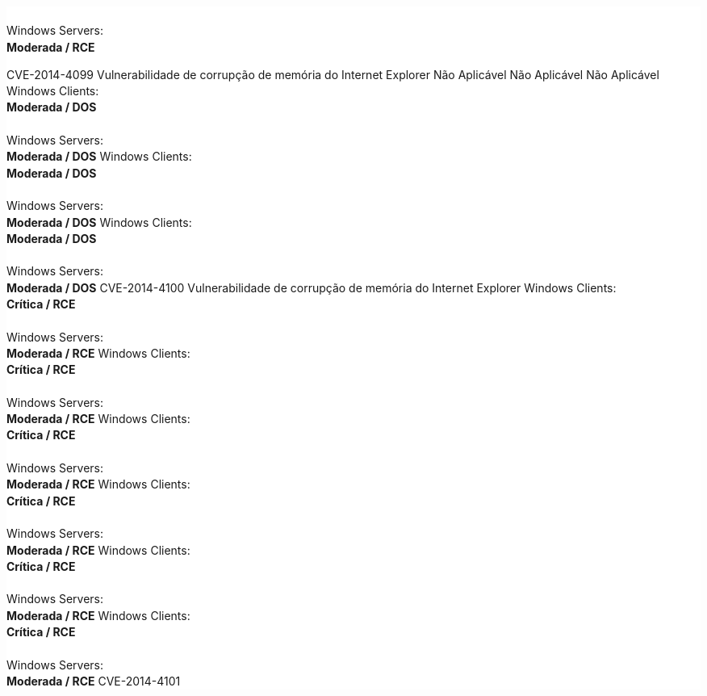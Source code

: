 </strong><br />
Windows Servers:<br />
<strong>Moderada / RCE</strong></td>
</tr>
<tr class="odd">
<td style="border:1px solid black;">CVE-2014-4099</td>
<td style="border:1px solid black;">Vulnerabilidade de corrupção de memória do Internet Explorer</td>
<td style="border:1px solid black;">Não Aplicável</td>
<td style="border:1px solid black;">Não Aplicável</td>
<td style="border:1px solid black;">Não Aplicável</td>
<td style="border:1px solid black;">Windows Clients:<br />
<strong>Moderada / DOS<br />
</strong><br />
Windows Servers:<br />
<strong>Moderada / DOS</strong></td>
<td style="border:1px solid black;">Windows Clients:<br />
<strong>Moderada / DOS<br />
</strong><br />
Windows Servers:<br />
<strong>Moderada / DOS</strong></td>
<td style="border:1px solid black;">Windows Clients:<br />
<strong>Moderada / DOS<br />
</strong><br />
Windows Servers:<br />
<strong>Moderada / DOS</strong></td>
</tr>
<tr class="even">
<td style="border:1px solid black;">CVE-2014-4100</td>
<td style="border:1px solid black;">Vulnerabilidade de corrupção de memória do Internet Explorer</td>
<td style="border:1px solid black;">Windows Clients:<br />
<strong>Crítica / RCE<br />
</strong><br />
Windows Servers:<br />
<strong>Moderada / RCE</strong></td>
<td style="border:1px solid black;">Windows Clients:<br />
<strong>Crítica / RCE<br />
</strong><br />
Windows Servers:<br />
<strong>Moderada / RCE</strong></td>
<td style="border:1px solid black;">Windows Clients:<br />
<strong>Crítica / RCE<br />
</strong><br />
Windows Servers:<br />
<strong>Moderada / RCE</strong></td>
<td style="border:1px solid black;">Windows Clients:<br />
<strong>Crítica / RCE<br />
</strong><br />
Windows Servers:<br />
<strong>Moderada / RCE</strong></td>
<td style="border:1px solid black;">Windows Clients:<br />
<strong>Crítica / RCE<br />
</strong><br />
Windows Servers:<br />
<strong>Moderada / RCE</strong></td>
<td style="border:1px solid black;">Windows Clients:<br />
<strong>Crítica / RCE<br />
</strong><br />
Windows Servers:<br />
<strong>Moderada / RCE</strong></td>
</tr>
<tr class="odd">
<td style="border:1px solid black;">CVE-2014-4101</td>